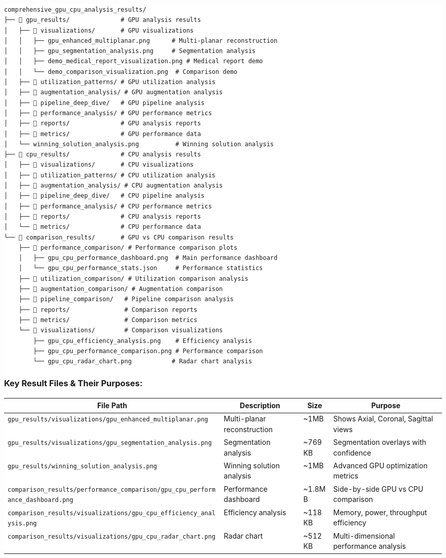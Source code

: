 ```
comprehensive_gpu_cpu_analysis_results/
├── 📁 gpu_results/              # GPU analysis results
│   ├── 📁 visualizations/       # GPU visualizations
│   │   ├── gpu_enhanced_multiplanar.png      # Multi-planar reconstruction
│   │   ├── gpu_segmentation_analysis.png     # Segmentation analysis
│   │   ├── demo_medical_report_visualization.png # Medical report demo
│   │   └── demo_comparison_visualization.png  # Comparison demo
│   ├── 📁 utilization_patterns/ # GPU utilization analysis
│   ├── 📁 augmentation_analysis/ # GPU augmentation analysis
│   ├── 📁 pipeline_deep_dive/   # GPU pipeline analysis
│   ├── 📁 performance_analysis/ # GPU performance metrics
│   ├── 📁 reports/              # GPU analysis reports
│   ├── 📁 metrics/              # GPU performance data
│   └── winning_solution_analysis.png          # Winning solution analysis
├── 📁 cpu_results/              # CPU analysis results
│   ├── 📁 visualizations/       # CPU visualizations
│   ├── 📁 utilization_patterns/ # CPU utilization analysis
│   ├── 📁 augmentation_analysis/ # CPU augmentation analysis
│   ├── 📁 pipeline_deep_dive/   # CPU pipeline analysis
│   ├── 📁 performance_analysis/ # CPU performance metrics
│   ├── 📁 reports/              # CPU analysis reports
│   └── 📁 metrics/              # CPU performance data
└── 📁 comparison_results/       # GPU vs CPU comparison results
    ├── 📁 performance_comparison/ # Performance comparison plots
    │   ├── gpu_cpu_performance_dashboard.png  # Main performance dashboard
    │   └── gpu_cpu_performance_stats.json     # Performance statistics
    ├── 📁 utilization_comparison/ # Utilization comparison analysis
    ├── 📁 augmentation_comparison/ # Augmentation comparison
    ├── 📁 pipeline_comparison/   # Pipeline comparison analysis
    ├── 📁 reports/               # Comparison reports
    ├── 📁 metrics/               # Comparison metrics
    └── 📁 visualizations/        # Comparison visualizations
        ├── gpu_cpu_efficiency_analysis.png    # Efficiency analysis
        ├── gpu_cpu_performance_comparison.png # Performance comparison
        └── gpu_cpu_radar_chart.png           # Radar chart analysis
```

### **Key Result Files & Their Purposes:**

| File Path | Description | Size | Purpose |
|-----------|-------------|------|---------|
| `gpu_results/visualizations/gpu_enhanced_multiplanar.png` | Multi-planar reconstruction | ~1MB | Shows Axial, Coronal, Sagittal views |
| `gpu_results/visualizations/gpu_segmentation_analysis.png` | Segmentation analysis | ~769KB | Segmentation overlays with confidence |
| `gpu_results/winning_solution_analysis.png` | Winning solution analysis | ~1MB | Advanced GPU optimization metrics |
| `comparison_results/performance_comparison/gpu_cpu_performance_dashboard.png` | Performance dashboard | ~1.8MB | Side-by-side GPU vs CPU comparison |
| `comparison_results/visualizations/gpu_cpu_efficiency_analysis.png` | Efficiency analysis | ~118KB | Memory, power, throughput efficiency |
| `comparison_results/visualizations/gpu_cpu_radar_chart.png` | Radar chart | ~512KB | Multi-dimensional performance analysis |
